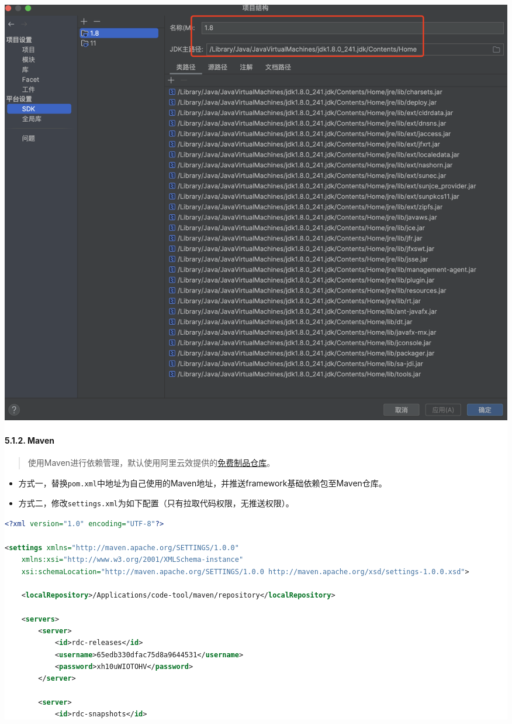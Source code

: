 ![JDK8](./assets/image-20240701093854544.png)

#### 5.1.2. Maven

> 使用Maven进行依赖管理，默认使用阿里云效提供的[免费制品仓库](https://jerry-up-blog.pages.dev/tool/env/repository.html#_2-1-maven%E4%BB%93%E5%BA%93)。

- 方式一，替换`pom.xml`中地址为自己使用的Maven地址，并推送framework基础依赖包至Maven仓库。

- 方式二，修改`settings.xml`为如下配置（只有拉取代码权限，无推送权限）。

```xml
<?xml version="1.0" encoding="UTF-8"?>

<settings xmlns="http://maven.apache.org/SETTINGS/1.0.0"
    xmlns:xsi="http://www.w3.org/2001/XMLSchema-instance"
    xsi:schemaLocation="http://maven.apache.org/SETTINGS/1.0.0 http://maven.apache.org/xsd/settings-1.0.0.xsd">

    <localRepository>/Applications/code-tool/maven/repository</localRepository>

    <servers>
        <server>
            <id>rdc-releases</id>
            <username>65edb330dfac75d8a9644531</username>
            <password>xh10uWIOTOHV</password>
        </server>

        <server>
            <id>rdc-snapshots</id>
```